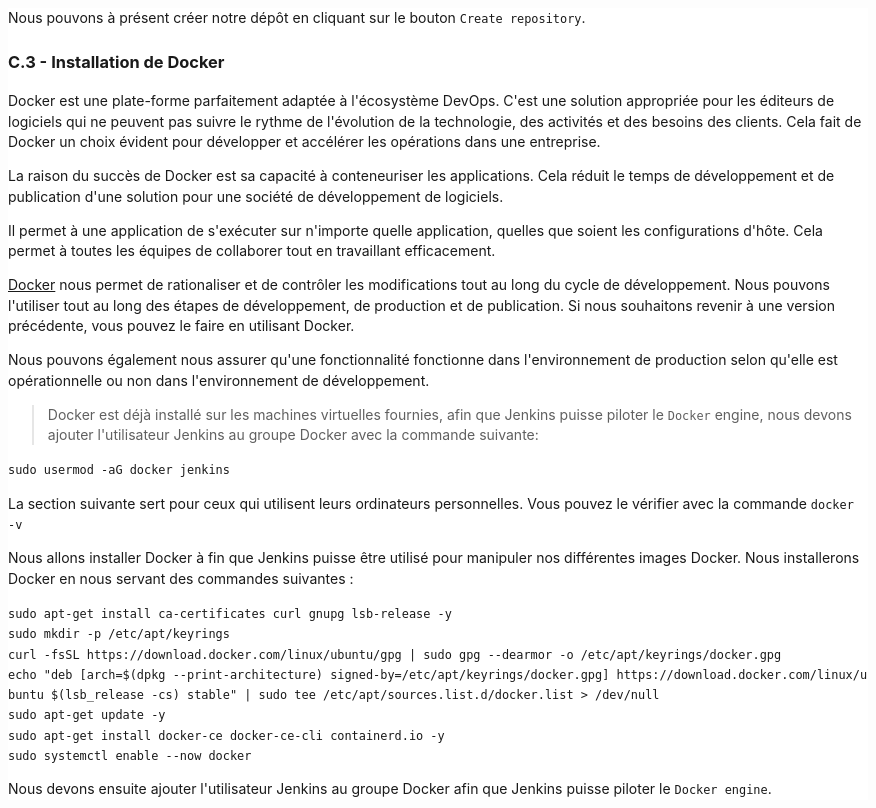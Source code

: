 Nous pouvons à présent créer notre dépôt en cliquant sur le bouton `Create repository`.


### **C.3 - Installation de Docker**

Docker est une plate-forme parfaitement adaptée à l'écosystème DevOps. C'est une solution appropriée pour les éditeurs de logiciels qui ne peuvent pas suivre le rythme de l'évolution de la technologie, des activités et des besoins des clients. Cela fait de Docker un choix évident pour développer et accélérer les opérations dans une entreprise.

La raison du succès de Docker est sa capacité à conteneuriser les applications. Cela réduit le temps de développement et de publication d'une solution pour une société de développement de logiciels.

Il permet à une application de s'exécuter sur n'importe quelle application, quelles que soient les configurations d'hôte. Cela permet à toutes les équipes de collaborer tout en travaillant efficacement.

[Docker](http://docker.com/) nous permet de rationaliser et de contrôler les modifications tout au long du cycle de développement. Nous pouvons l'utiliser tout au long des étapes de développement, de production et de publication. Si nous souhaitons revenir à une version précédente, vous pouvez le faire en utilisant Docker.

Nous pouvons également nous assurer qu'une fonctionnalité fonctionne dans l'environnement de production selon qu'elle est opérationnelle ou non dans l'environnement de développement.

> Docker est déjà installé sur les machines virtuelles fournies, afin que Jenkins puisse piloter le `Docker` engine, nous devons ajouter l'utilisateur Jenkins au groupe Docker avec la commande suivante:

```shell
sudo usermod -aG docker jenkins
```

<div class="alert alert-info"><i class="icon circle info"></i>
La section suivante sert pour ceux qui utilisent leurs ordinateurs personnelles. Vous pouvez le vérifier avec la commande <code>docker -v</code>
</div>

Nous allons installer Docker à fin que Jenkins puisse être utilisé pour manipuler nos différentes images Docker. Nous installerons Docker en nous servant des commandes suivantes :

```shell
sudo apt-get install ca-certificates curl gnupg lsb-release -y
sudo mkdir -p /etc/apt/keyrings
curl -fsSL https://download.docker.com/linux/ubuntu/gpg | sudo gpg --dearmor -o /etc/apt/keyrings/docker.gpg
echo "deb [arch=$(dpkg --print-architecture) signed-by=/etc/apt/keyrings/docker.gpg] https://download.docker.com/linux/ubuntu $(lsb_release -cs) stable" | sudo tee /etc/apt/sources.list.d/docker.list > /dev/null
sudo apt-get update -y
sudo apt-get install docker-ce docker-ce-cli containerd.io -y
sudo systemctl enable --now docker
```

Nous devons ensuite ajouter l'utilisateur Jenkins au groupe Docker afin que Jenkins puisse piloter le `Docker engine`.
